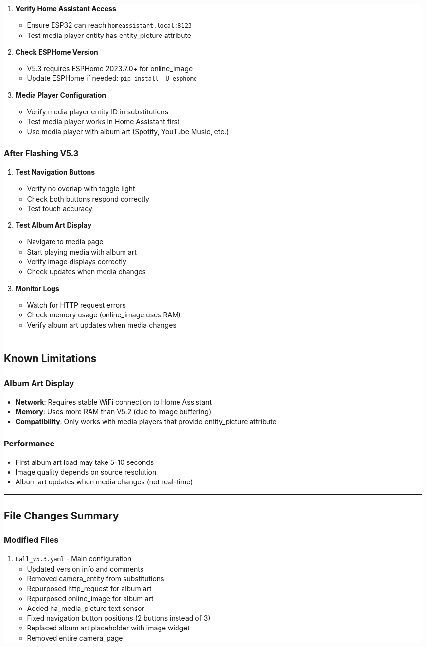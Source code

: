 1. **Verify Home Assistant Access**
   - Ensure ESP32 can reach `homeassistant.local:8123`
   - Test media player entity has entity_picture attribute

2. **Check ESPHome Version**
   - V5.3 requires ESPHome 2023.7.0+ for online_image
   - Update ESPHome if needed: `pip install -U esphome`

3. **Media Player Configuration**
   - Verify media player entity ID in substitutions
   - Test media player works in Home Assistant first
   - Use media player with album art (Spotify, YouTube Music, etc.)

### After Flashing V5.3

1. **Test Navigation Buttons**
   - Verify no overlap with toggle light
   - Check both buttons respond correctly
   - Test touch accuracy

2. **Test Album Art Display**
   - Navigate to media page
   - Start playing media with album art
   - Verify image displays correctly
   - Check updates when media changes

3. **Monitor Logs**
   - Watch for HTTP request errors
   - Check memory usage (online_image uses RAM)
   - Verify album art updates when media changes

---

## Known Limitations

### Album Art Display
- **Network**: Requires stable WiFi connection to Home Assistant
- **Memory**: Uses more RAM than V5.2 (due to image buffering)
- **Compatibility**: Only works with media players that provide entity_picture attribute

### Performance
- First album art load may take 5-10 seconds
- Image quality depends on source resolution
- Album art updates when media changes (not real-time)

---

## File Changes Summary

### Modified Files
1. `Ball_v5.3.yaml` - Main configuration
   - Updated version info and comments
   - Removed camera_entity from substitutions
   - Repurposed http_request for album art
   - Repurposed online_image for album art
   - Added ha_media_picture text sensor
   - Fixed navigation button positions (2 buttons instead of 3)
   - Replaced album art placeholder with image widget
   - Removed entire camera_page
